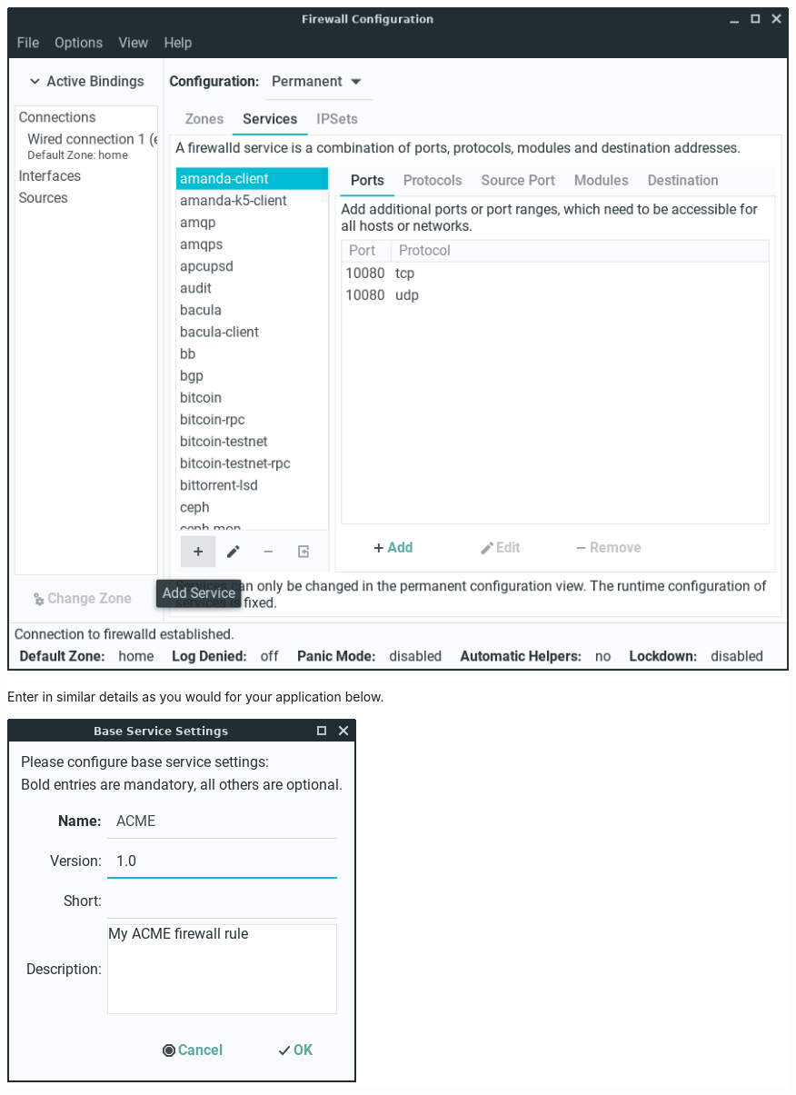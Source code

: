 ![](images/tutorials/firewall/firewall-11.png)

Enter in similar details as you would for your application below.

![](images/tutorials/firewall/firewall-12.png)

